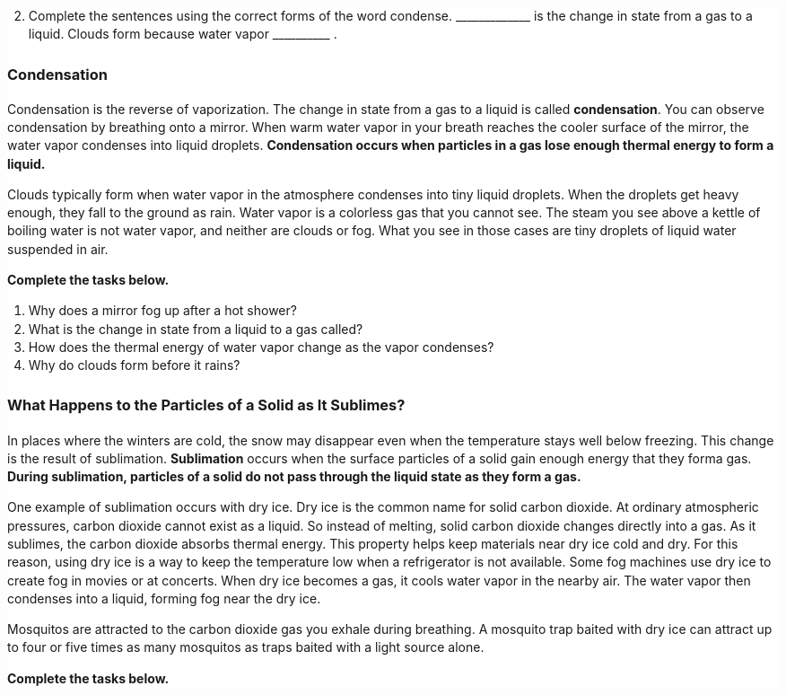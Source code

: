 2. Complete the sentences using the correct forms of the word condense.
_____________	 is the change in state from a gas to a liquid. 
Clouds form because water vapor	__________ .



### Condensation 

Condensation is the reverse of vaporization. The change in state from a gas 
to a liquid is called **condensation**. You can observe condensation by breathing 
onto a mirror. When warm water vapor in your breath reaches the cooler surface
of the mirror, the water vapor condenses into liquid droplets. 
**Condensation occurs when particles in a gas lose enough thermal energy to 
form a liquid.**  

Clouds typically form when water vapor in the atmosphere condenses into tiny 
liquid droplets. When the droplets get heavy enough, they fall to the ground as 
rain. Water vapor is a colorless gas that you cannot see. The steam you see 
above a kettle of boiling water is not water vapor, and neither are clouds or fog. 
What you see in those cases are tiny droplets of liquid water suspended in air.

**Complete the tasks below.** 

1. Why does a mirror fog up after a hot shower?   
2. What is the change in state from a liquid to a gas called?
3. How does the thermal energy of water vapor change as the vapor condenses?
4. Why do clouds form before it rains?

### What Happens to the Particles of a Solid as It Sublimes?

In places where the winters are cold, the snow may disappear even when the 
temperature stays well below freezing. This change is the result of 
sublimation. **Sublimation** occurs when the surface particles of a solid gain 
enough energy that they forma gas.
**During sublimation, particles of a solid do not pass through the liquid 
state as they form a gas.**  

One example of sublimation occurs with dry ice. Dry ice is the common 
name for solid carbon dioxide. At ordinary atmospheric pressures, carbon 
dioxide cannot exist as a liquid. So instead of melting, solid carbon dioxide 
changes directly into a gas. As it sublimes, the carbon dioxide absorbs 
thermal energy. This property helps keep materials near dry ice cold and dry. 
For this reason, using dry ice is a way to keep the temperature low when a 
refrigerator is not available. Some fog machines use dry ice to create 
fog in movies or at concerts. When dry ice becomes a gas, it cools water vapor
in the nearby air. The water vapor then condenses into a liquid, forming fog
near the dry ice.   

Mosquitos are attracted to the carbon dioxide gas you exhale during breathing. 
A mosquito trap baited with dry ice can attract up to four or five times as 
many mosquitos as traps baited with a light source alone.  


**Complete the tasks below.** 
